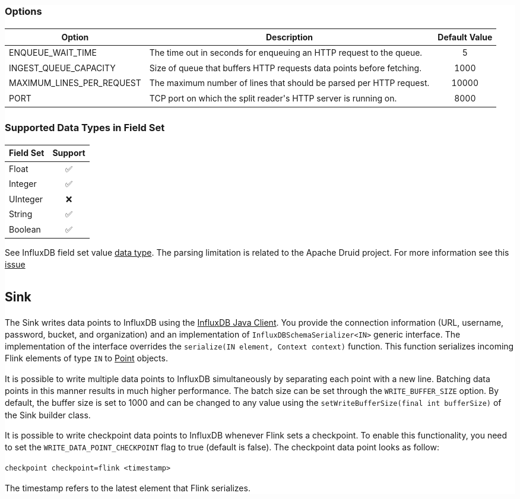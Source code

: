 
### Options

| Option            | Description     | Default Value     |
| ----------------- |-----------------|:-----------------:|
| ENQUEUE_WAIT_TIME | The time out in seconds for enqueuing an HTTP request to the queue. | 5 |
| INGEST_QUEUE_CAPACITY | Size of queue that buffers HTTP requests data points before fetching. | 1000 |
| MAXIMUM_LINES_PER_REQUEST | The maximum number of lines that should be parsed per HTTP request. | 10000 |
| PORT | TCP port on which the split reader's HTTP server is running on. | 8000 |

### Supported Data Types in Field Set

| Field Set     | Support       |
| ------------- |:-------------:|
|    Float      | ✅            |
|    Integer    | ✅            |
|    UInteger   | ❌            |
|    String     | ✅            |
|    Boolean    | ✅            |

See InfluxDB field set value [data type](https://docs.influxdata.com/influxdb/cloud/reference/syntax/line-protocol/#field-set).
The parsing limitation is related to the Apache Druid project. For more information see this [issue](https://github.com/apache/druid/issues/10993)


## Sink

The Sink writes data points to InfluxDB using the [InfluxDB Java Client](https://github.com/influxdata/influxdb-client-java). You provide the connection information (URL, username, password, bucket, and organization) and an implementation of `InfluxDBSchemaSerializer<IN>` generic interface. The implementation of the interface overrides the `serialize(IN element, Context context)` function. This function serializes incoming Flink elements of type `IN` to [Point](https://github.com/influxdata/influxdb-client-java/blob/master/client/src/main/java/com/influxdb/client/write/Point.java) objects.

It is possible to write multiple data points to InfluxDB simultaneously by separating each point with a new line. Batching data points in this manner results in much higher performance. The batch size can be set through the `WRITE_BUFFER_SIZE` option. By default, the buffer size is set to 1000 and can be changed to any value using the `setWriteBufferSize(final int bufferSize)` of the Sink builder class.

It is possible to write checkpoint data points to InfluxDB whenever Flink sets a checkpoint. To enable this functionality, you need to set the `WRITE_DATA_POINT_CHECKPOINT` flag to true (default is false). The checkpoint data point looks as follow:
```text
checkpoint checkpoint=flink <timestamp>
```
The timestamp refers to the latest element that Flink serializes.
